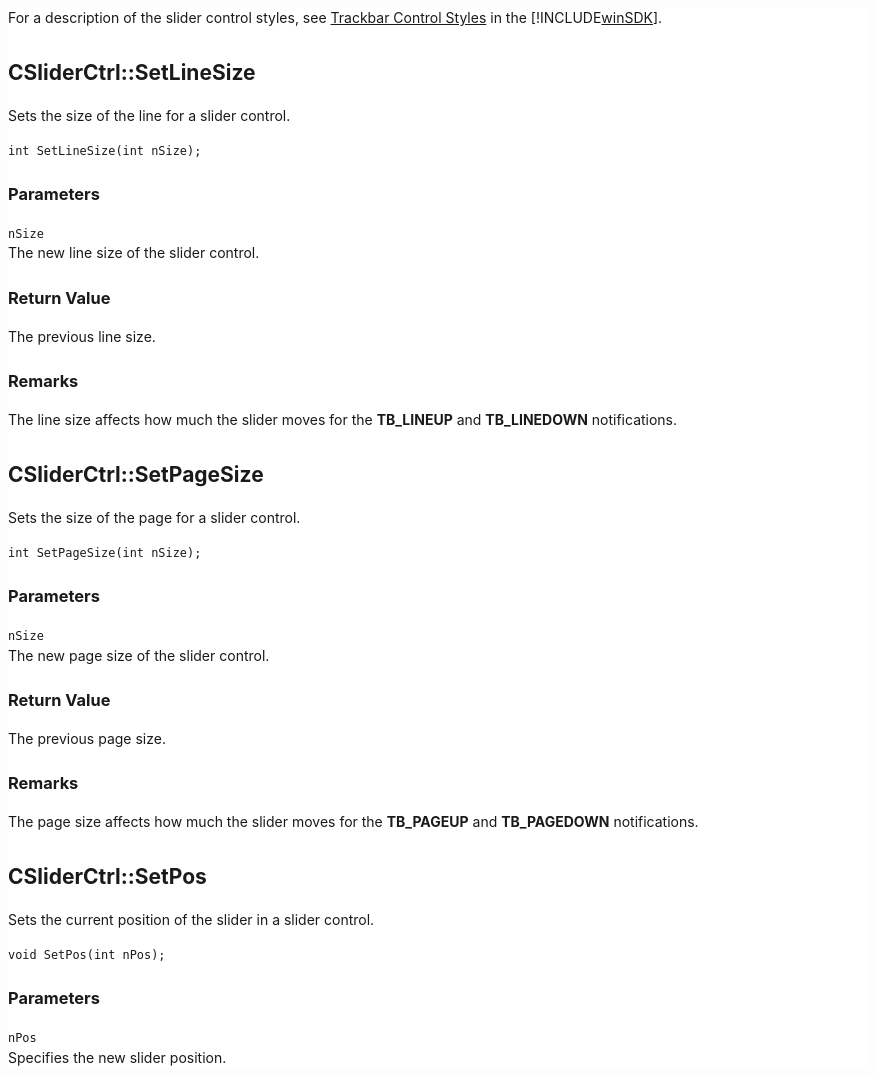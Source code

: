  For a description of the slider control styles, see [Trackbar Control Styles](http://msdn.microsoft.com/library/windows/desktop/bb760147) in the [!INCLUDE[winSDK](../../atl/includes/winsdk_md.md)].  
  
##  <a name="csliderctrl__setlinesize"></a>  CSliderCtrl::SetLineSize  
 Sets the size of the line for a slider control.  
  
```  
int SetLineSize(int nSize);
```  
  
### Parameters  
 `nSize`  
 The new line size of the slider control.  
  
### Return Value  
 The previous line size.  
  
### Remarks  
 The line size affects how much the slider moves for the **TB_LINEUP** and **TB_LINEDOWN** notifications.  
  
##  <a name="csliderctrl__setpagesize"></a>  CSliderCtrl::SetPageSize  
 Sets the size of the page for a slider control.  
  
```  
int SetPageSize(int nSize);
```  
  
### Parameters  
 `nSize`  
 The new page size of the slider control.  
  
### Return Value  
 The previous page size.  
  
### Remarks  
 The page size affects how much the slider moves for the **TB_PAGEUP** and **TB_PAGEDOWN** notifications.  
  
##  <a name="csliderctrl__setpos"></a>  CSliderCtrl::SetPos  
 Sets the current position of the slider in a slider control.  
  
```  
void SetPos(int nPos);
```  
  
### Parameters  
 `nPos`  
 Specifies the new slider position.  
  